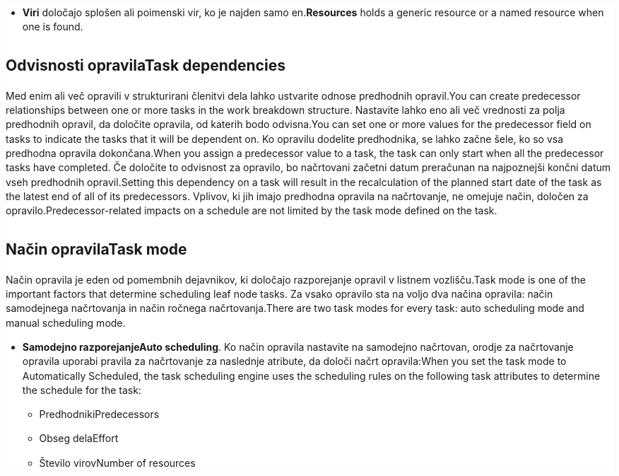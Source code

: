  - <span data-ttu-id="c7cf8-166">**Viri** določajo splošen ali poimenski vir, ko je najden samo en.</span><span class="sxs-lookup"><span data-stu-id="c7cf8-166">**Resources** holds a generic resource or a named resource when one is found.</span></span>  
  
## <a name="task-dependencies"></a><span data-ttu-id="c7cf8-167">Odvisnosti opravila</span><span class="sxs-lookup"><span data-stu-id="c7cf8-167">Task dependencies</span></span>  
 <span data-ttu-id="c7cf8-168">Med enim ali več opravili v strukturirani členitvi dela lahko ustvarite odnose predhodnih opravil.</span><span class="sxs-lookup"><span data-stu-id="c7cf8-168">You can create predecessor relationships between one or more tasks in the work breakdown structure.</span></span> <span data-ttu-id="c7cf8-169">Nastavite lahko eno ali več vrednosti za polja predhodnih opravil, da določite opravila, od katerih bodo odvisna.</span><span class="sxs-lookup"><span data-stu-id="c7cf8-169">You can set one or more values for the predecessor field on tasks to indicate the tasks that it will be dependent on.</span></span> <span data-ttu-id="c7cf8-170">Ko opravilu dodelite predhodnika, se lahko začne šele, ko so vsa predhodna opravila dokončana.</span><span class="sxs-lookup"><span data-stu-id="c7cf8-170">When you assign a predecessor value to a task, the task can only start when all the predecessor tasks have completed.</span></span> <span data-ttu-id="c7cf8-171">Če določite to odvisnost za opravilo, bo načrtovani začetni datum preračunan na najpoznejši končni datum vseh predhodnih opravil.</span><span class="sxs-lookup"><span data-stu-id="c7cf8-171">Setting this dependency on a task will result in the recalculation of the planned start date of the task as the latest end of all of its predecessors.</span></span> <span data-ttu-id="c7cf8-172">Vplivov, ki jih imajo predhodna opravila na načrtovanje, ne omejuje način, določen za opravilo.</span><span class="sxs-lookup"><span data-stu-id="c7cf8-172">Predecessor-related impacts on a schedule are not limited by the task mode defined on the task.</span></span>  
  
## <a name="task-mode"></a><span data-ttu-id="c7cf8-173">Način opravila</span><span class="sxs-lookup"><span data-stu-id="c7cf8-173">Task mode</span></span>  
 <span data-ttu-id="c7cf8-174">Način opravila je eden od pomembnih dejavnikov, ki določajo razporejanje opravil v listnem vozlišču.</span><span class="sxs-lookup"><span data-stu-id="c7cf8-174">Task mode is one of the important factors that determine scheduling leaf node tasks.</span></span> <span data-ttu-id="c7cf8-175">Za vsako opravilo sta na voljo dva načina opravila: način samodejnega načrtovanja in način ročnega načrtovanja.</span><span class="sxs-lookup"><span data-stu-id="c7cf8-175">There are two task modes for every task: auto scheduling mode and manual scheduling mode.</span></span>  
  
-   <span data-ttu-id="c7cf8-176">**Samodejno razporejanje**</span><span class="sxs-lookup"><span data-stu-id="c7cf8-176">**Auto scheduling**.</span></span>   <span data-ttu-id="c7cf8-177">Ko način opravila nastavite na samodejno načrtovan, orodje za načrtovanje opravila uporabi pravila za načrtovanje za naslednje atribute, da določi načrt opravila:</span><span class="sxs-lookup"><span data-stu-id="c7cf8-177">When you set the task mode to Automatically Scheduled, the task scheduling engine uses the scheduling rules on the following task attributes to determine the schedule for the task:</span></span>  
  
    -   <span data-ttu-id="c7cf8-178">Predhodniki</span><span class="sxs-lookup"><span data-stu-id="c7cf8-178">Predecessors</span></span>  
  
    -   <span data-ttu-id="c7cf8-179">Obseg dela</span><span class="sxs-lookup"><span data-stu-id="c7cf8-179">Effort</span></span>  
  
    -   <span data-ttu-id="c7cf8-180">Število virov</span><span class="sxs-lookup"><span data-stu-id="c7cf8-180">Number of resources</span></span>  
  